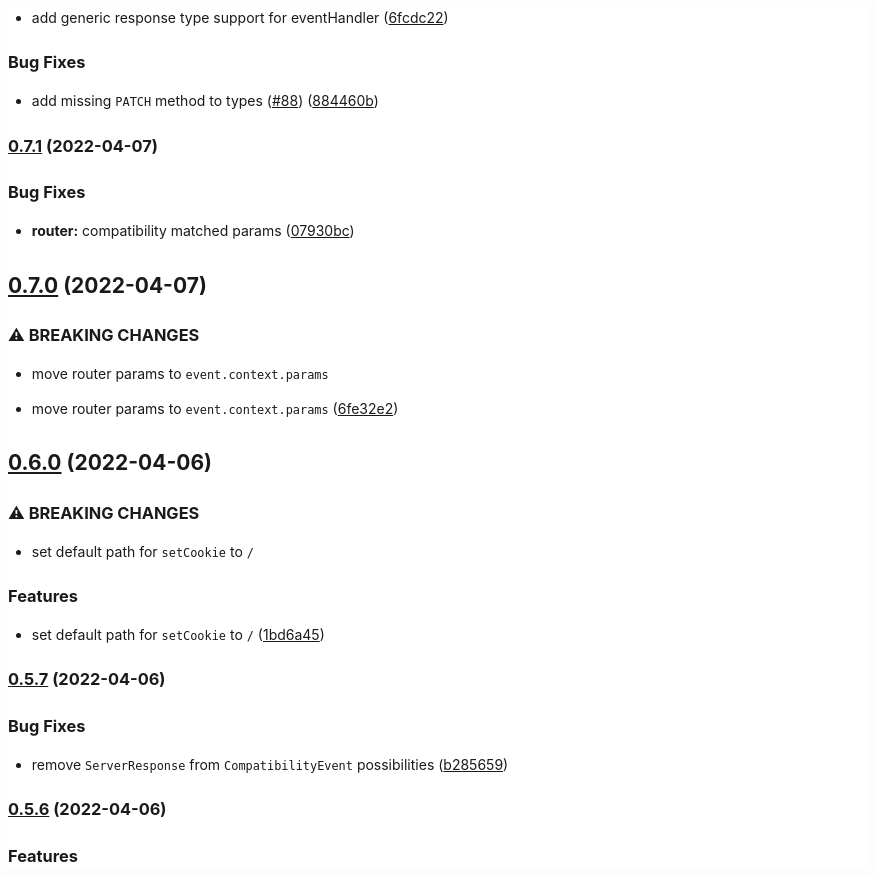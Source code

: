 - add generic response type support for eventHandler ([6fcdc22](https://github.com/h3js/h3/commit/6fcdc22dd20df731cd31b99ebac0cdb473541297))

### Bug Fixes

- add missing `PATCH` method to types ([#88](https://github.com/h3js/h3/issues/88)) ([884460b](https://github.com/h3js/h3/commit/884460bffd210de9042cd9ebe3b84d1c07b40a06))

### [0.7.1](https://github.com/h3js/h3/compare/v0.7.0...v0.7.1) (2022-04-07)

### Bug Fixes

- **router:** compatibility matched params ([07930bc](https://github.com/h3js/h3/commit/07930bcfe0f5b09714058b7d5f0e3505c25175ad))

## [0.7.0](https://github.com/h3js/h3/compare/v0.6.0...v0.7.0) (2022-04-07)

### ⚠ BREAKING CHANGES

- move router params to `event.context.params`

- move router params to `event.context.params` ([6fe32e2](https://github.com/h3js/h3/commit/6fe32e27b3f22b6a2ac0db1ab60d40ec1cd8ac51))

## [0.6.0](https://github.com/h3js/h3/compare/v0.5.7...v0.6.0) (2022-04-06)

### ⚠ BREAKING CHANGES

- set default path for `setCookie` to `/`

### Features

- set default path for `setCookie` to `/` ([1bd6a45](https://github.com/h3js/h3/commit/1bd6a45aa463182b2adda48688795e6257cf5f09))

### [0.5.7](https://github.com/h3js/h3/compare/v0.5.6...v0.5.7) (2022-04-06)

### Bug Fixes

- remove `ServerResponse` from `CompatibilityEvent` possibilities ([b285659](https://github.com/h3js/h3/commit/b2856598e1432796ce7aadac2be1c11837f766d8))

### [0.5.6](https://github.com/h3js/h3/compare/v0.5.5...v0.5.6) (2022-04-06)

### Features
